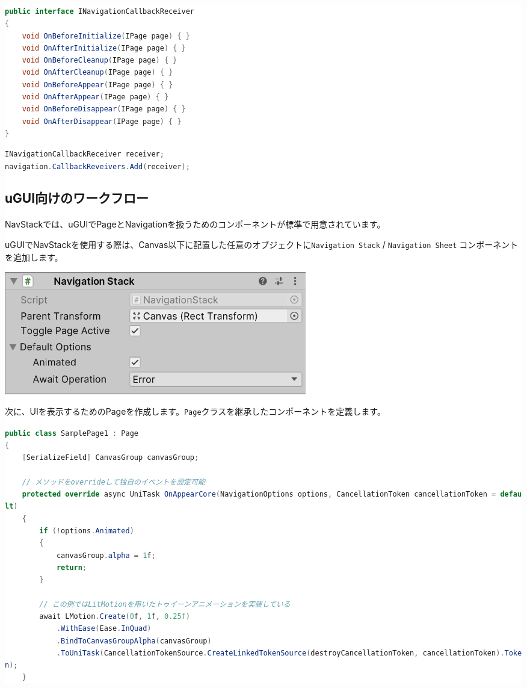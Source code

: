 ```cs
public interface INavigationCallbackReceiver
{
    void OnBeforeInitialize(IPage page) { }
    void OnAfterInitialize(IPage page) { }
    void OnBeforeCleanup(IPage page) { }
    void OnAfterCleanup(IPage page) { }
    void OnBeforeAppear(IPage page) { }
    void OnAfterAppear(IPage page) { }
    void OnBeforeDisappear(IPage page) { }
    void OnAfterDisappear(IPage page) { }
}
```

```cs
INavigationCallbackReceiver receiver;
navigation.CallbackReveivers.Add(receiver);
```

## uGUI向けのワークフロー

NavStackでは、uGUIでPageとNavigationを扱うためのコンポーネントが標準で用意されています。

uGUIでNavStackを使用する際は、Canvas以下に配置した任意のオブジェクトに`Navigation Stack` / `Navigation Sheet` コンポーネントを追加します。

<img src="https://github.com/AnnulusGames/NavStack/blob/main/docs/images/img-navigationstack-inspector.png" width="500">

次に、UIを表示するためのPageを作成します。`Page`クラスを継承したコンポーネントを定義します。

```cs
public class SamplePage1 : Page
{
    [SerializeField] CanvasGroup canvasGroup;

    // メソッドをoverrideして独自のイベントを設定可能
    protected override async UniTask OnAppearCore(NavigationOptions options, CancellationToken cancellationToken = default)
    {
        if (!options.Animated)
        {
            canvasGroup.alpha = 1f;
            return;
        }

        // この例ではLitMotionを用いたトゥイーンアニメーションを実装している
        await LMotion.Create(0f, 1f, 0.25f)
            .WithEase(Ease.InQuad)
            .BindToCanvasGroupAlpha(canvasGroup)
            .ToUniTask(CancellationTokenSource.CreateLinkedTokenSource(destroyCancellationToken, cancellationToken).Token);
    }
```